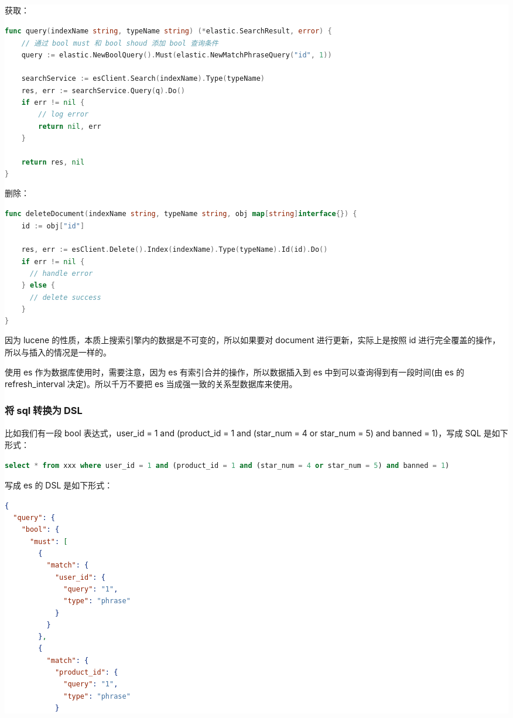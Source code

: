获取：

```go
func query(indexName string, typeName string) (*elastic.SearchResult, error) {
    // 通过 bool must 和 bool shoud 添加 bool 查询条件
    query := elastic.NewBoolQuery().Must(elastic.NewMatchPhraseQuery("id", 1))

    searchService := esClient.Search(indexName).Type(typeName)
    res, err := searchService.Query(q).Do()
    if err != nil {
        // log error
        return nil, err
    }

    return res, nil
}
```

删除：

```go
func deleteDocument(indexName string, typeName string, obj map[string]interface{}) {
    id := obj["id"]

    res, err := esClient.Delete().Index(indexName).Type(typeName).Id(id).Do()
    if err != nil {
      // handle error
    } else {
      // delete success
    }
}
```

因为 lucene 的性质，本质上搜索引擎内的数据是不可变的，所以如果要对 document 进行更新，实际上是按照 id 进行完全覆盖的操作，所以与插入的情况是一样的。

使用 es 作为数据库使用时，需要注意，因为 es 有索引合并的操作，所以数据插入到 es 中到可以查询得到有一段时间(由 es 的 refresh_interval 决定)。所以千万不要把 es 当成强一致的关系型数据库来使用。

### 将 sql 转换为 DSL

比如我们有一段 bool 表达式，user_id = 1 and (product_id = 1 and (star_num = 4 or star_num = 5) and banned = 1)，写成 SQL 是如下形式：

```sql
select * from xxx where user_id = 1 and (product_id = 1 and (star_num = 4 or star_num = 5) and banned = 1)
```

写成 es 的 DSL 是如下形式：

```json
{
  "query": {
    "bool": {
      "must": [
        {
          "match": {
            "user_id": {
              "query": "1",
              "type": "phrase"
            }
          }
        },
        {
          "match": {
            "product_id": {
              "query": "1",
              "type": "phrase"
            }
```
